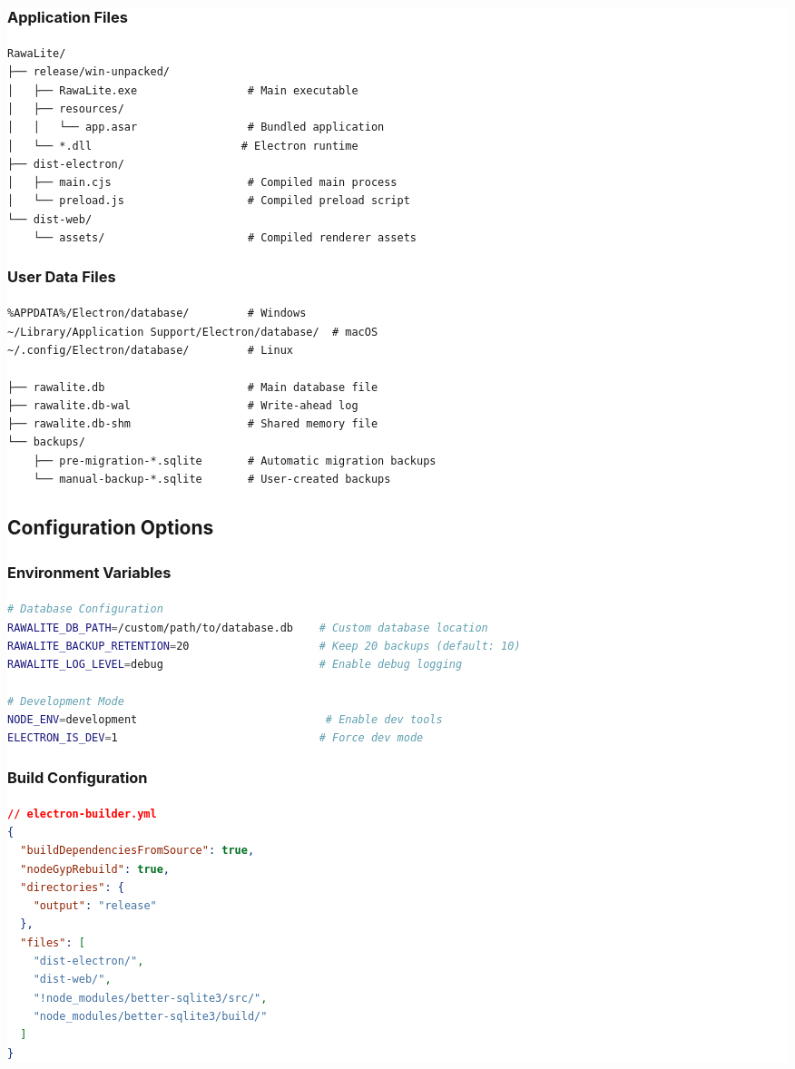### Application Files
```
RawaLite/
├── release/win-unpacked/
│   ├── RawaLite.exe                 # Main executable
│   ├── resources/
│   │   └── app.asar                 # Bundled application  
│   └── *.dll                       # Electron runtime
├── dist-electron/
│   ├── main.cjs                     # Compiled main process
│   └── preload.js                   # Compiled preload script
└── dist-web/
    └── assets/                      # Compiled renderer assets
```

### User Data Files  
```
%APPDATA%/Electron/database/         # Windows
~/Library/Application Support/Electron/database/  # macOS
~/.config/Electron/database/         # Linux

├── rawalite.db                      # Main database file
├── rawalite.db-wal                  # Write-ahead log
├── rawalite.db-shm                  # Shared memory file
└── backups/
    ├── pre-migration-*.sqlite       # Automatic migration backups
    └── manual-backup-*.sqlite       # User-created backups
```

## Configuration Options

### Environment Variables
```bash
# Database Configuration
RAWALITE_DB_PATH=/custom/path/to/database.db    # Custom database location
RAWALITE_BACKUP_RETENTION=20                    # Keep 20 backups (default: 10)
RAWALITE_LOG_LEVEL=debug                        # Enable debug logging

# Development Mode
NODE_ENV=development                             # Enable dev tools
ELECTRON_IS_DEV=1                               # Force dev mode
```

### Build Configuration
```json
// electron-builder.yml
{
  "buildDependenciesFromSource": true,
  "nodeGypRebuild": true,
  "directories": {
    "output": "release"
  },
  "files": [
    "dist-electron/",
    "dist-web/",
    "!node_modules/better-sqlite3/src/",
    "node_modules/better-sqlite3/build/"
  ]
}
```
